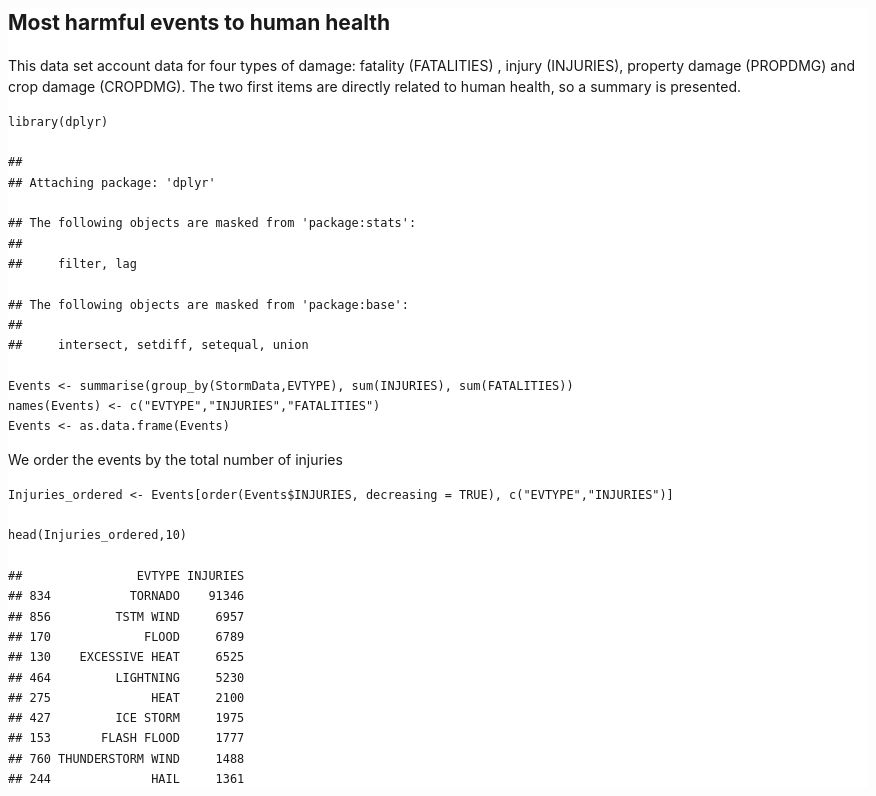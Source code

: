 Most harmful events to human health
-----------------------------------

This data set account data for four types of damage: fatality
(FATALITIES) , injury (INJURIES), property damage (PROPDMG) and crop
damage (CROPDMG). The two first items are directly related to human
health, so a summary is presented.

    library(dplyr)

    ## 
    ## Attaching package: 'dplyr'

    ## The following objects are masked from 'package:stats':
    ## 
    ##     filter, lag

    ## The following objects are masked from 'package:base':
    ## 
    ##     intersect, setdiff, setequal, union

    Events <- summarise(group_by(StormData,EVTYPE), sum(INJURIES), sum(FATALITIES))
    names(Events) <- c("EVTYPE","INJURIES","FATALITIES")
    Events <- as.data.frame(Events)

We order the events by the total number of injuries

    Injuries_ordered <- Events[order(Events$INJURIES, decreasing = TRUE), c("EVTYPE","INJURIES")]

    head(Injuries_ordered,10)

    ##                EVTYPE INJURIES
    ## 834           TORNADO    91346
    ## 856         TSTM WIND     6957
    ## 170             FLOOD     6789
    ## 130    EXCESSIVE HEAT     6525
    ## 464         LIGHTNING     5230
    ## 275              HEAT     2100
    ## 427         ICE STORM     1975
    ## 153       FLASH FLOOD     1777
    ## 760 THUNDERSTORM WIND     1488
    ## 244              HAIL     1361
